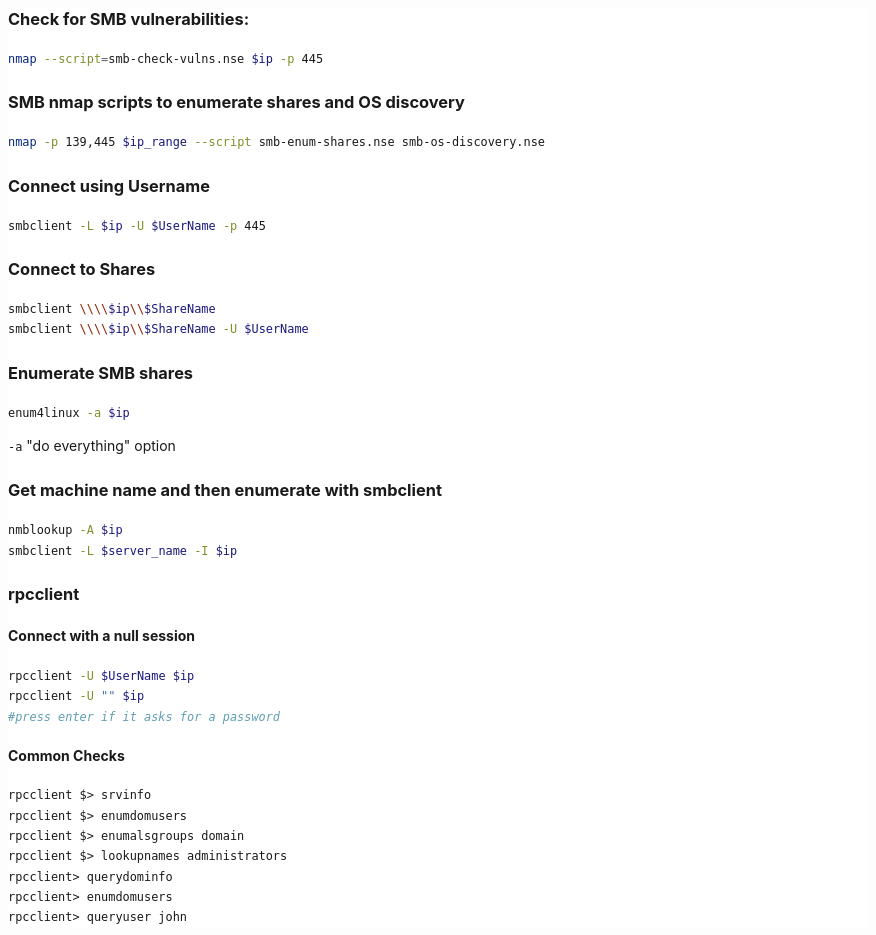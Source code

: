 ### Check for SMB vulnerabilities:

```bash
nmap --script=smb-check-vulns.nse $ip -p 445
```

### SMB nmap scripts to enumerate shares and OS discovery

```bash
nmap -p 139,445 $ip_range --script smb-enum-shares.nse smb-os-discovery.nse
```

### Connect using Username

```bash
smbclient -L $ip -U $UserName -p 445
```

### Connect to Shares

```bash
smbclient \\\\$ip\\$ShareName
smbclient \\\\$ip\\$ShareName -U $UserName
```

### Enumerate SMB shares

```bash
enum4linux -a $ip
```

`-a` "do everything" option

### Get machine name and then enumerate with smbclient

```bash
nmblookup -A $ip
smbclient -L $server_name -I $ip
```

### rpcclient

#### Connect with a null session

```bash
rpcclient -U $UserName $ip
rpcclient -U "" $ip
#press enter if it asks for a password
```

#### Common Checks

```
rpcclient $> srvinfo
rpcclient $> enumdomusers
rpcclient $> enumalsgroups domain
rpcclient $> lookupnames administrators
rpcclient> querydominfo
rpcclient> enumdomusers
rpcclient> queryuser john
```
